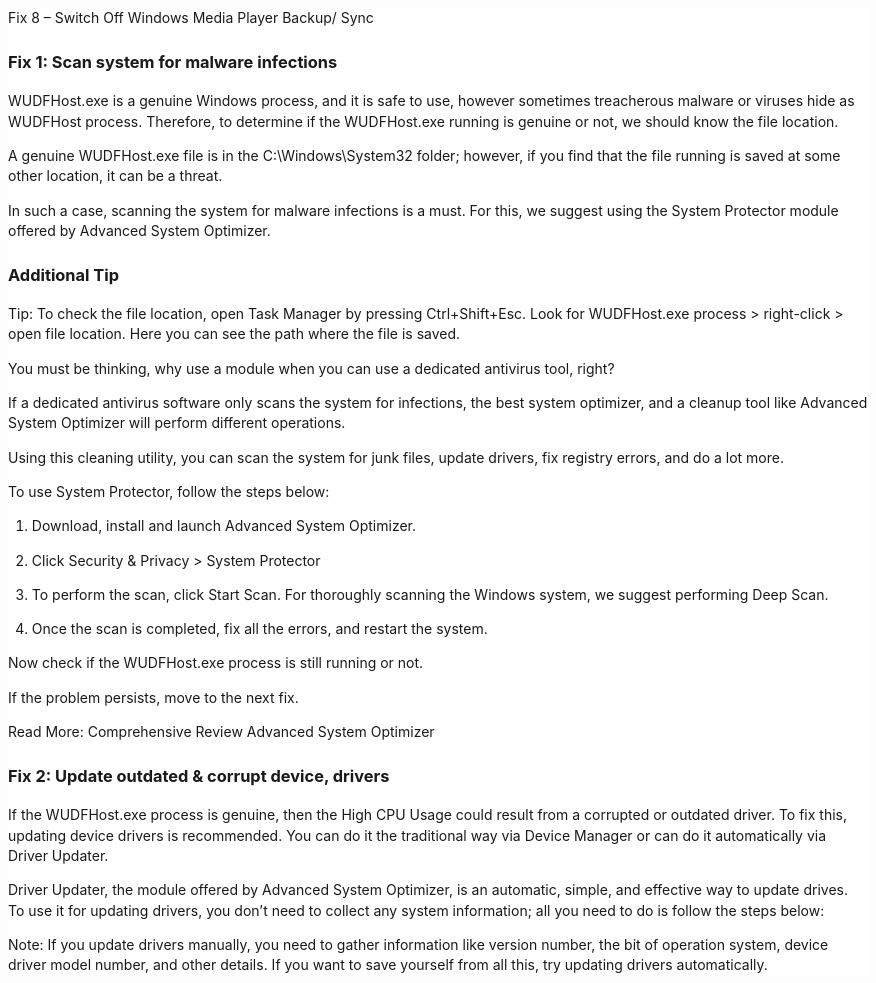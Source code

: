 Fix 8 – Switch Off Windows Media Player Backup/ Sync
 
### Fix 1: Scan system for malware infections
 
WUDFHost.exe is a genuine Windows process, and it is safe to use, however sometimes treacherous malware or viruses hide as WUDFHost process. Therefore, to determine if the WUDFHost.exe running is genuine or not, we should know the file location.
 
A genuine WUDFHost.exe file is in the C:\Windows\System32 folder; however, if you find that the file running is saved at some other location, it can be a threat.
 
In such a case, scanning the system for malware infections is a must. For this, we suggest using the System Protector module offered by Advanced System Optimizer.
 
### Additional Tip
 
Tip: To check the file location, open Task Manager by pressing Ctrl+Shift+Esc. Look for WUDFHost.exe process > right-click > open file location. Here you can see the path where the file is saved.
 
You must be thinking, why use a module when you can use a dedicated antivirus tool, right?
 
If a dedicated antivirus software only scans the system for infections, the best system optimizer, and a cleanup tool like Advanced System Optimizer will perform different operations.
 
Using this cleaning utility, you can scan the system for junk files, update drivers, fix registry errors, and do a lot more.
 
To use System Protector, follow the steps below:
 
1. Download, install and launch Advanced System Optimizer.
 

 
2. Click Security & Privacy > System Protector
 
3. To perform the scan, click Start Scan. For thoroughly scanning the Windows system, we suggest performing Deep Scan.
 
4. Once the scan is completed, fix all the errors, and restart the system.
 
Now check if the WUDFHost.exe process is still running or not.
 
If the problem persists, move to the next fix.
 
Read More: Comprehensive Review Advanced System Optimizer
 
### Fix 2: Update outdated & corrupt device, drivers
 
If the WUDFHost.exe process is genuine, then the High CPU Usage could result from a corrupted or outdated driver. To fix this, updating device drivers is recommended. You can do it the traditional way via Device Manager or can do it automatically via Driver Updater.
 
Driver Updater, the module offered by Advanced System Optimizer, is an automatic, simple, and effective way to update drives. To use it for updating drivers, you don’t need to collect any system information; all you need to do is follow the steps below:
 
Note: If you update drivers manually, you need to gather information like version number, the bit of operation system, device driver model number, and other details. If you want to save yourself from all this, try updating drivers automatically.
 